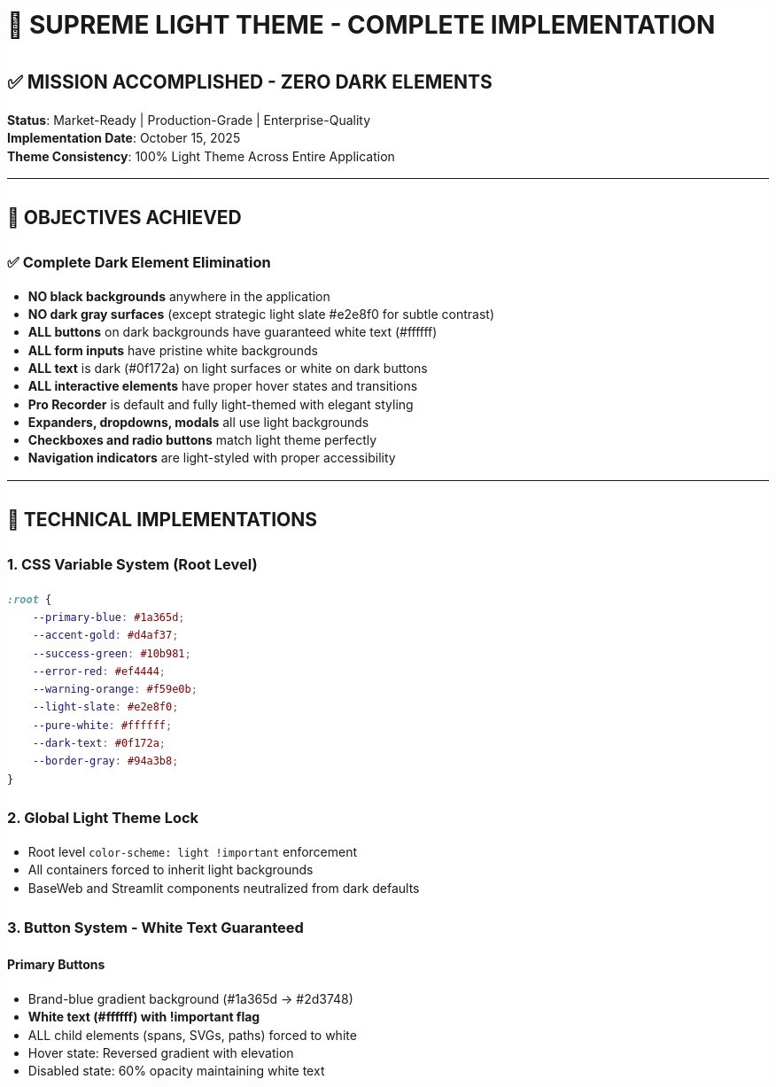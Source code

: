 # 🎨 SUPREME LIGHT THEME - COMPLETE IMPLEMENTATION

## ✅ MISSION ACCOMPLISHED - ZERO DARK ELEMENTS

**Status**: Market-Ready | Production-Grade | Enterprise-Quality  
**Implementation Date**: October 15, 2025  
**Theme Consistency**: 100% Light Theme Across Entire Application

---

## 🎯 OBJECTIVES ACHIEVED

### ✅ Complete Dark Element Elimination
- **NO black backgrounds** anywhere in the application
- **NO dark gray surfaces** (except strategic light slate #e2e8f0 for subtle contrast)
- **ALL buttons** on dark backgrounds have guaranteed white text (#ffffff)
- **ALL form inputs** have pristine white backgrounds
- **ALL text** is dark (#0f172a) on light surfaces or white on dark buttons
- **ALL interactive elements** have proper hover states and transitions
- **Pro Recorder** is default and fully light-themed with elegant styling
- **Expanders, dropdowns, modals** all use light backgrounds
- **Checkboxes and radio buttons** match light theme perfectly
- **Navigation indicators** are light-styled with proper accessibility

---

## 🔧 TECHNICAL IMPLEMENTATIONS

### 1. **CSS Variable System** (Root Level)
```css
:root { 
    --primary-blue: #1a365d;
    --accent-gold: #d4af37;
    --success-green: #10b981;
    --error-red: #ef4444;
    --warning-orange: #f59e0b;
    --light-slate: #e2e8f0;
    --pure-white: #ffffff;
    --dark-text: #0f172a;
    --border-gray: #94a3b8;
}
```

### 2. **Global Light Theme Lock**
- Root level `color-scheme: light !important` enforcement
- All containers forced to inherit light backgrounds
- BaseWeb and Streamlit components neutralized from dark defaults

### 3. **Button System** - White Text Guaranteed
#### Primary Buttons
- Brand-blue gradient background (#1a365d → #2d3748)
- **White text (#ffffff) with !important flag**
- ALL child elements (spans, SVGs, paths) forced to white
- Hover state: Reversed gradient with elevation
- Disabled state: 60% opacity maintaining white text
